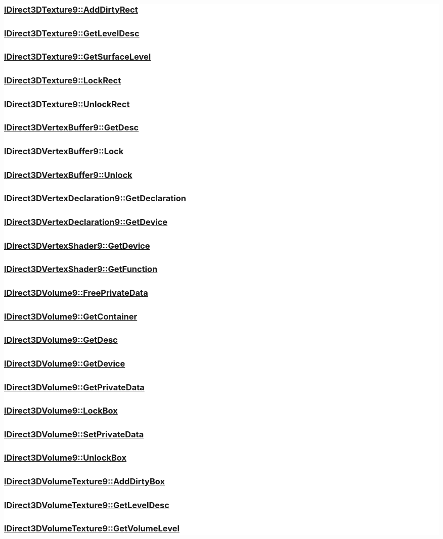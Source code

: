 ### [IDirect3DTexture9::AddDirtyRect](../d3d9helper/nf-d3d9helper-idirect3dtexture9-adddirtyrect.md)
### [IDirect3DTexture9::GetLevelDesc](../d3d9helper/nf-d3d9helper-idirect3dtexture9-getleveldesc.md)
### [IDirect3DTexture9::GetSurfaceLevel](../d3d9helper/nf-d3d9helper-idirect3dtexture9-getsurfacelevel.md)
### [IDirect3DTexture9::LockRect](../d3d9helper/nf-d3d9helper-idirect3dtexture9-lockrect.md)
### [IDirect3DTexture9::UnlockRect](../d3d9helper/nf-d3d9helper-idirect3dtexture9-unlockrect.md)
### [IDirect3DVertexBuffer9::GetDesc](../d3d9helper/nf-d3d9helper-idirect3dvertexbuffer9-getdesc.md)
### [IDirect3DVertexBuffer9::Lock](../d3d9helper/nf-d3d9helper-idirect3dvertexbuffer9-lock.md)
### [IDirect3DVertexBuffer9::Unlock](../d3d9helper/nf-d3d9helper-idirect3dvertexbuffer9-unlock.md)
### [IDirect3DVertexDeclaration9::GetDeclaration](../d3d9helper/nf-d3d9helper-idirect3dvertexdeclaration9-getdeclaration.md)
### [IDirect3DVertexDeclaration9::GetDevice](../d3d9helper/nf-d3d9helper-idirect3dvertexdeclaration9-getdevice.md)
### [IDirect3DVertexShader9::GetDevice](../d3d9helper/nf-d3d9helper-idirect3dvertexshader9-getdevice.md)
### [IDirect3DVertexShader9::GetFunction](../d3d9helper/nf-d3d9helper-idirect3dvertexshader9-getfunction.md)
### [IDirect3DVolume9::FreePrivateData](../d3d9helper/nf-d3d9helper-idirect3dvolume9-freeprivatedata.md)
### [IDirect3DVolume9::GetContainer](../d3d9helper/nf-d3d9helper-idirect3dvolume9-getcontainer.md)
### [IDirect3DVolume9::GetDesc](../d3d9helper/nf-d3d9helper-idirect3dvolume9-getdesc.md)
### [IDirect3DVolume9::GetDevice](../d3d9helper/nf-d3d9helper-idirect3dvolume9-getdevice.md)
### [IDirect3DVolume9::GetPrivateData](../d3d9helper/nf-d3d9helper-idirect3dvolume9-getprivatedata.md)
### [IDirect3DVolume9::LockBox](../d3d9helper/nf-d3d9helper-idirect3dvolume9-lockbox.md)
### [IDirect3DVolume9::SetPrivateData](../d3d9helper/nf-d3d9helper-idirect3dvolume9-setprivatedata.md)
### [IDirect3DVolume9::UnlockBox](../d3d9helper/nf-d3d9helper-idirect3dvolume9-unlockbox.md)
### [IDirect3DVolumeTexture9::AddDirtyBox](../d3d9helper/nf-d3d9helper-idirect3dvolumetexture9-adddirtybox.md)
### [IDirect3DVolumeTexture9::GetLevelDesc](../d3d9helper/nf-d3d9helper-idirect3dvolumetexture9-getleveldesc.md)
### [IDirect3DVolumeTexture9::GetVolumeLevel](../d3d9helper/nf-d3d9helper-idirect3dvolumetexture9-getvolumelevel.md)